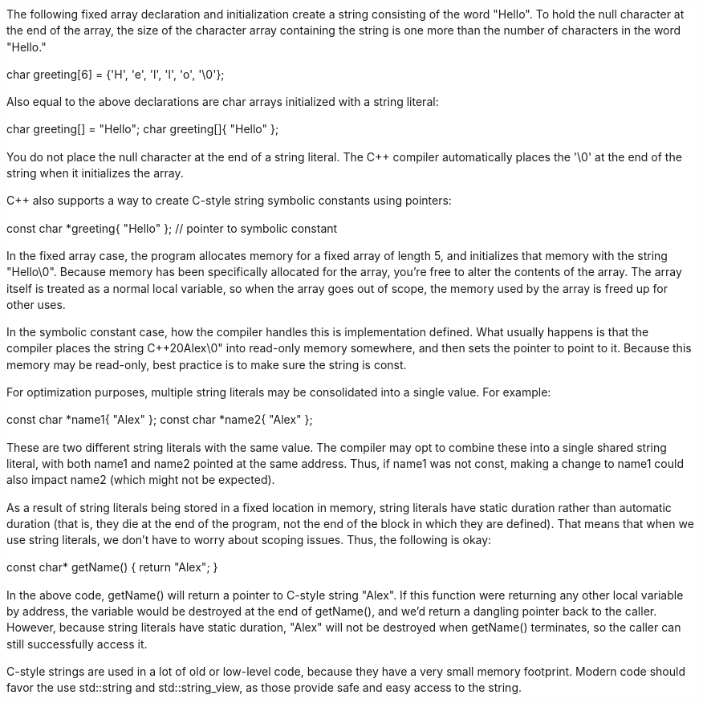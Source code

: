 The following fixed array declaration and initialization create a string consisting of the word "Hello". To hold the null character at the end of the array, the size of the character array containing the string is one more than the number of characters in the word "Hello."

char greeting[6] = {'H', 'e', 'l', 'l', 'o', '\0'};

Also equal to the above declarations are char arrays initialized with a string literal:

char greeting[] = "Hello";
char greeting[]{ "Hello" };

You do not place the null character at the end of a string literal. The C++ compiler automatically places the '\0' at the end of the string when it initializes the array.

C++ also supports a way to create C-style string symbolic constants using pointers:

  const char *greeting{ "Hello" }; // pointer to symbolic constant


In the fixed array case, the program allocates memory for a fixed array of length 5, and initializes that memory with the string "Hello\0". Because memory has been specifically allocated for the array, you’re free to alter the contents of the array. The array itself is treated as a normal local variable, so when the array goes out of scope, the memory used by the array is freed up for other uses.

In the symbolic constant case, how the compiler handles this is implementation defined. What usually happens is that the compiler places the string C++20Alex\0" into read-only memory somewhere, and then sets the pointer to point to it. Because this memory may be read-only, best practice is to make sure the string is const.

For optimization purposes, multiple string literals may be consolidated into a single value. For example:

  const char *name1{ "Alex" };
  const char *name2{ "Alex" };

These are two different string literals with the same value. The compiler may opt to combine these into a single shared string literal, with both name1 and name2 pointed at the same address. Thus, if name1 was not const, making a change to name1 could also impact name2 (which might not be expected).

As a result of string literals being stored in a fixed location in memory, string literals have static duration rather than automatic duration (that is, they die at the end of the program, not the end of the block in which they are defined). That means that when we use string literals, we don’t have to worry about scoping issues. Thus, the following is okay:

  const char* getName()
  {
      return "Alex";
  }

In the above code, getName() will return a pointer to C-style string "Alex". If this function were returning any other local variable by address, the variable would be destroyed at the end of getName(), and we’d return a dangling pointer back to the caller. However, because string literals have static duration, "Alex" will not be destroyed when getName() terminates, so the caller can still successfully access it.

C-style strings are used in a lot of old or low-level code, because they have a very small memory footprint. Modern code should favor the use std::string and std::string_view, as those provide safe and easy access to the string.
